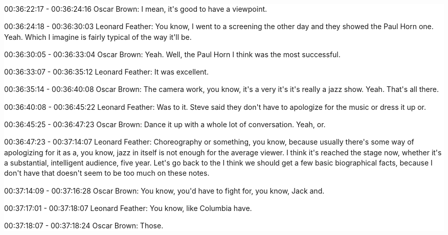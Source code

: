 
00:36:22:17 - 00:36:24:16
Oscar Brown:
I mean, it's good to have a viewpoint.


00:36:24:18 - 00:36:30:03
Leonard Feather:
You know, I went to a screening the other day and they showed the Paul Horn one. Yeah. Which I imagine is fairly typical of the way it'll be.


00:36:30:05 - 00:36:33:04
Oscar Brown:
Yeah. Well, the Paul Horn I think was the most successful.


00:36:33:07 - 00:36:35:12
Leonard Feather:
It was excellent.


00:36:35:14 - 00:36:40:08
Oscar Brown:
The camera work, you know, it's a very it's it's really a jazz show. Yeah. That's all there.


00:36:40:08 - 00:36:45:22
Leonard Feather:
Was to it. Steve said they don't have to apologize for the music or dress it up or.


00:36:45:25 - 00:36:47:23
Oscar Brown:
Dance it up with a whole lot of conversation. Yeah, or.


00:36:47:23 - 00:37:14:07
Leonard Feather:
Choreography or something, you know, because usually there's some way of apologizing for it as a, you know, jazz in itself is not enough for the average viewer. I think it's reached the stage now, whether it's a substantial, intelligent audience, five year. Let's go back to the I think we should get a few basic biographical facts, because I don't have that doesn't seem to be too much on these notes.


00:37:14:09 - 00:37:16:28
Oscar Brown:
You know, you'd have to fight for, you know, Jack and.


00:37:17:01 - 00:37:18:07
Leonard Feather:
You know, like Columbia have.


00:37:18:07 - 00:37:18:24
Oscar Brown:
Those.

